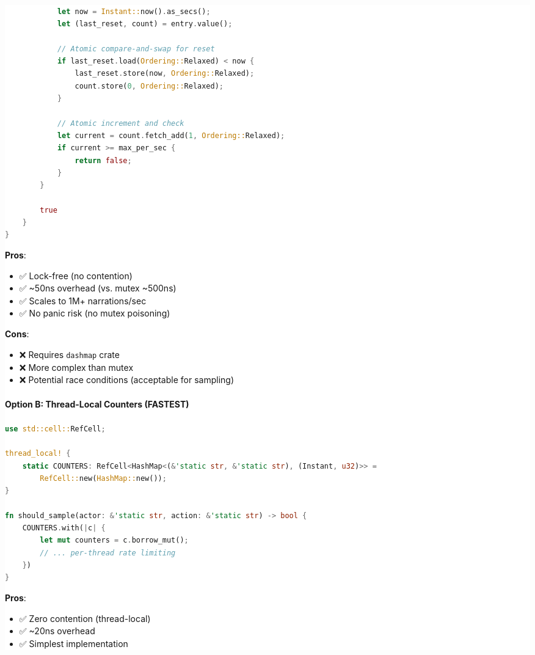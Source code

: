 ```rust
            let now = Instant::now().as_secs();
            let (last_reset, count) = entry.value();
            
            // Atomic compare-and-swap for reset
            if last_reset.load(Ordering::Relaxed) < now {
                last_reset.store(now, Ordering::Relaxed);
                count.store(0, Ordering::Relaxed);
            }
            
            // Atomic increment and check
            let current = count.fetch_add(1, Ordering::Relaxed);
            if current >= max_per_sec {
                return false;
            }
        }
        
        true
    }
}
```

**Pros**:
- ✅ Lock-free (no contention)
- ✅ ~50ns overhead (vs. mutex ~500ns)
- ✅ Scales to 1M+ narrations/sec
- ✅ No panic risk (no mutex poisoning)

**Cons**:
- ❌ Requires `dashmap` crate
- ❌ More complex than mutex
- ❌ Potential race conditions (acceptable for sampling)

#### **Option B: Thread-Local Counters (FASTEST)**
```rust
use std::cell::RefCell;

thread_local! {
    static COUNTERS: RefCell<HashMap<(&'static str, &'static str), (Instant, u32)>> = 
        RefCell::new(HashMap::new());
}

fn should_sample(actor: &'static str, action: &'static str) -> bool {
    COUNTERS.with(|c| {
        let mut counters = c.borrow_mut();
        // ... per-thread rate limiting
    })
}
```

**Pros**:
- ✅ Zero contention (thread-local)
- ✅ ~20ns overhead
- ✅ Simplest implementation
